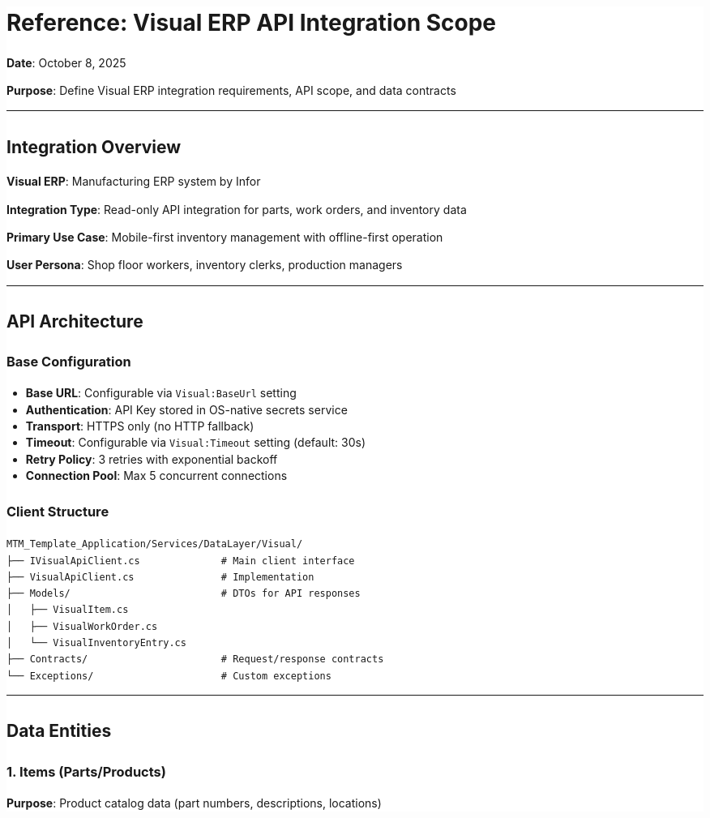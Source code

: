 # Reference: Visual ERP API Integration Scope

**Date**: October 8, 2025

**Purpose**: Define Visual ERP integration requirements, API scope, and data contracts

---

## Integration Overview

**Visual ERP**: Manufacturing ERP system by Infor

**Integration Type**: Read-only API integration for parts, work orders, and inventory data

**Primary Use Case**: Mobile-first inventory management with offline-first operation

**User Persona**: Shop floor workers, inventory clerks, production managers

---

## API Architecture

### Base Configuration

- **Base URL**: Configurable via `Visual:BaseUrl` setting
- **Authentication**: API Key stored in OS-native secrets service
- **Transport**: HTTPS only (no HTTP fallback)
- **Timeout**: Configurable via `Visual:Timeout` setting (default: 30s)
- **Retry Policy**: 3 retries with exponential backoff
- **Connection Pool**: Max 5 concurrent connections

### Client Structure

```
MTM_Template_Application/Services/DataLayer/Visual/
├── IVisualApiClient.cs              # Main client interface
├── VisualApiClient.cs               # Implementation
├── Models/                          # DTOs for API responses
│   ├── VisualItem.cs
│   ├── VisualWorkOrder.cs
│   └── VisualInventoryEntry.cs
├── Contracts/                       # Request/response contracts
└── Exceptions/                      # Custom exceptions
```

---

## Data Entities

### 1. Items (Parts/Products)

**Purpose**: Product catalog data (part numbers, descriptions, locations)
